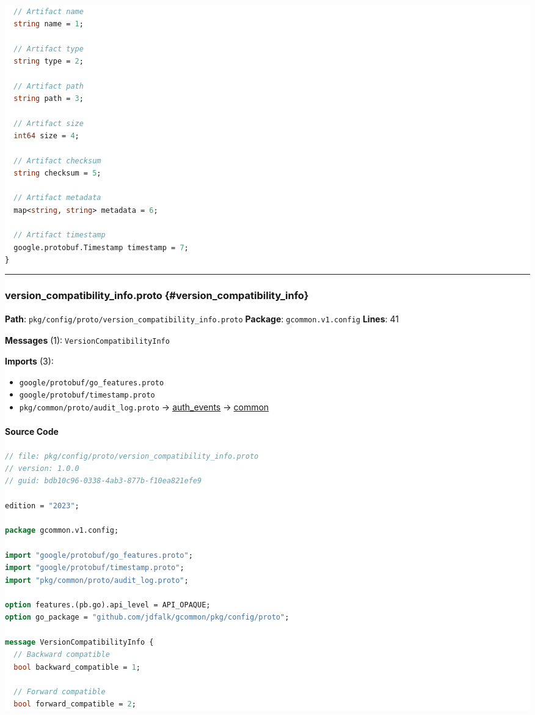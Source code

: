 ```protobuf
  // Artifact name
  string name = 1;

  // Artifact type
  string type = 2;

  // Artifact path
  string path = 3;

  // Artifact size
  int64 size = 4;

  // Artifact checksum
  string checksum = 5;

  // Artifact metadata
  map<string, string> metadata = 6;

  // Artifact timestamp
  google.protobuf.Timestamp timestamp = 7;
}

```

---

### version_compatibility_info.proto {#version_compatibility_info}

**Path**: `pkg/config/proto/version_compatibility_info.proto` **Package**:
`gcommon.v1.config` **Lines**: 41

**Messages** (1): `VersionCompatibilityInfo`

**Imports** (3):

- `google/protobuf/go_features.proto`
- `google/protobuf/timestamp.proto`
- `pkg/common/proto/audit_log.proto` → [auth_events](./auth_events.md#audit_log)
  → [common](./common.md#audit_log)

#### Source Code

```protobuf
// file: pkg/config/proto/version_compatibility_info.proto
// version: 1.0.0
// guid: bdb10c96-0338-4ab3-877b-f10ea821efe9

edition = "2023";

package gcommon.v1.config;

import "google/protobuf/go_features.proto";
import "google/protobuf/timestamp.proto";
import "pkg/common/proto/audit_log.proto";

option features.(pb.go).api_level = API_OPAQUE;
option go_package = "github.com/jdfalk/gcommon/pkg/config/proto";

message VersionCompatibilityInfo {
  // Backward compatible
  bool backward_compatible = 1;

  // Forward compatible
  bool forward_compatible = 2;
```
